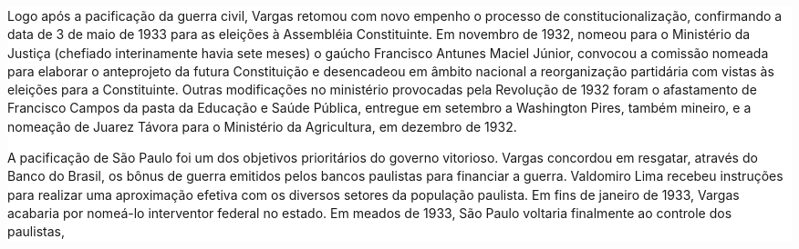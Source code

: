 Logo após a pacificação da guerra civil, Vargas retomou com novo empenho
o processo de constitucionalização, confirmando a data de 3 de maio de
1933 para as eleições à Assembléia Constituinte. Em novembro de 1932,
nomeou para o Ministério da Justiça (chefiado interinamente havia sete
meses) o gaúcho Francisco Antunes Maciel Júnior, convocou a comissão
nomeada para elaborar o anteprojeto da futura Constituição e desencadeou
em âmbito nacional a reorganização partidária com vistas às eleições
para a Constituinte. Outras modificações no ministério provocadas pela
Revolução de 1932 foram o afastamento de Francisco Campos da pasta da
Educação e Saúde Pública, entregue em setembro a Washington Pires,
também mineiro, e a nomeação de Juarez Távora para o Ministério da
Agricultura, em dezembro de 1932.

A pacificação de São Paulo foi um dos objetivos prioritários do governo
vitorioso. Vargas concordou em resgatar, através do Banco do Brasil, os
bônus de guerra emitidos pelos bancos paulistas para financiar a guerra.
Valdomiro Lima recebeu instruções para realizar uma aproximação efetiva
com os diversos setores da população paulista. Em fins de janeiro de
1933, Vargas acabaria por nomeá-lo interventor federal no estado. Em
meados de 1933, São Paulo voltaria finalmente ao controle dos paulistas,
